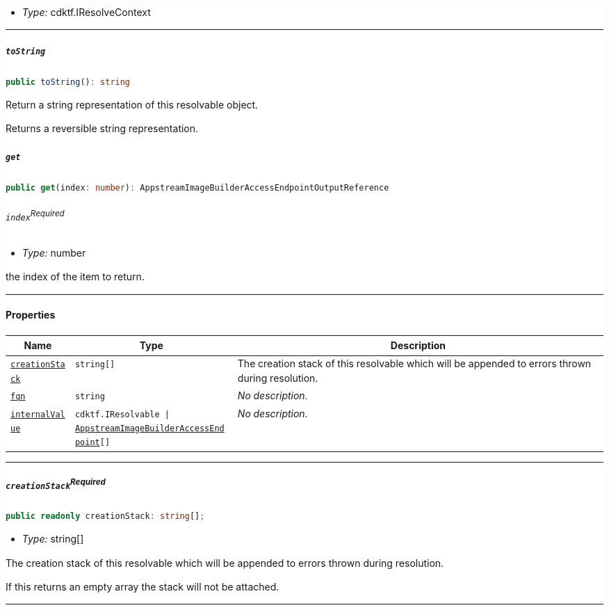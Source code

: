 - *Type:* cdktf.IResolveContext

---

##### `toString` <a name="toString" id="@cdktf/aws-cdk.appstreamImageBuilder.AppstreamImageBuilderAccessEndpointList.toString"></a>

```typescript
public toString(): string
```

Return a string representation of this resolvable object.

Returns a reversible string representation.

##### `get` <a name="get" id="@cdktf/aws-cdk.appstreamImageBuilder.AppstreamImageBuilderAccessEndpointList.get"></a>

```typescript
public get(index: number): AppstreamImageBuilderAccessEndpointOutputReference
```

###### `index`<sup>Required</sup> <a name="index" id="@cdktf/aws-cdk.appstreamImageBuilder.AppstreamImageBuilderAccessEndpointList.get.parameter.index"></a>

- *Type:* number

the index of the item to return.

---


#### Properties <a name="Properties" id="Properties"></a>

| **Name** | **Type** | **Description** |
| --- | --- | --- |
| <code><a href="#@cdktf/aws-cdk.appstreamImageBuilder.AppstreamImageBuilderAccessEndpointList.property.creationStack">creationStack</a></code> | <code>string[]</code> | The creation stack of this resolvable which will be appended to errors thrown during resolution. |
| <code><a href="#@cdktf/aws-cdk.appstreamImageBuilder.AppstreamImageBuilderAccessEndpointList.property.fqn">fqn</a></code> | <code>string</code> | *No description.* |
| <code><a href="#@cdktf/aws-cdk.appstreamImageBuilder.AppstreamImageBuilderAccessEndpointList.property.internalValue">internalValue</a></code> | <code>cdktf.IResolvable \| <a href="#@cdktf/aws-cdk.appstreamImageBuilder.AppstreamImageBuilderAccessEndpoint">AppstreamImageBuilderAccessEndpoint</a>[]</code> | *No description.* |

---

##### `creationStack`<sup>Required</sup> <a name="creationStack" id="@cdktf/aws-cdk.appstreamImageBuilder.AppstreamImageBuilderAccessEndpointList.property.creationStack"></a>

```typescript
public readonly creationStack: string[];
```

- *Type:* string[]

The creation stack of this resolvable which will be appended to errors thrown during resolution.

If this returns an empty array the stack will not be attached.

---